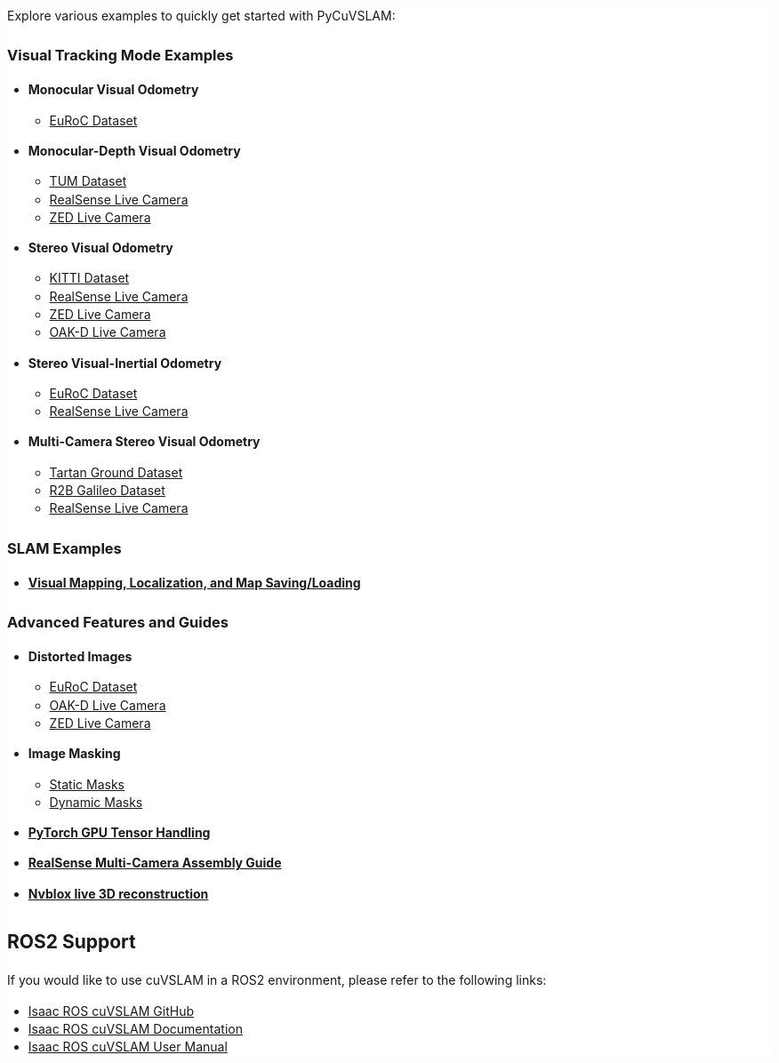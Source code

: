 Explore various examples to quickly get started with PyCuVSLAM:

### Visual Tracking Mode Examples

- **Monocular Visual Odometry**
    - [EuRoC Dataset](examples/euroc/README.md)

- **Monocular-Depth Visual Odometry**
    - [TUM Dataset](examples/tum/README.md#running-monocular-depth-odometry)
    - [RealSense Live Camera](examples/realsense/README.md#running-monocular-depth-visual-odometry)
    - [ZED Live Camera](examples/zed/README.md#running-monocular-depth-visual-odometry)

- **Stereo Visual Odometry**
    - [KITTI Dataset](examples/kitti/README.md#running-pycuvslam-stereo-visual-odometry)
    - [RealSense Live Camera](examples/realsense/README.md#running-stereo-visual-odometry)
    - [ZED Live Camera](examples/zed/README.md#running-stereo-visual-odometry)
    - [OAK-D Live Camera](examples/oak-d/README.md#running-stereo-visual-odometry)

- **Stereo Visual-Inertial Odometry**
    - [EuRoC Dataset](examples/euroc/README.md#running-stereo-inertial-odometry)
    - [RealSense Live Camera](examples/realsense/README.md#running-stereo-inertial-odometry)

- **Multi-Camera Stereo Visual Odometry**
    - [Tartan Ground Dataset](examples/multicamera_edex/README.md#tartan-ground-dataset)
    - [R2B Galileo Dataset](examples/multicamera_edex/README.md#r2b-galileo-dataset)
    - [RealSense Live Camera](examples/realsense/README.md#running-multicamera-odometry)

### SLAM Examples

- [**Visual Mapping, Localization, and Map Saving/Loading**](examples/kitti/README.md#slam-mapping-collecting-storing-loading-and-localization)

### Advanced Features and Guides

- **Distorted Images**
    - [EuRoC Dataset](examples/euroc/README.md#distortion-models)
    - [OAK-D Live Camera](examples/oak-d/README.md#running-stereo-visual-odometry)
    - [ZED Live Camera](examples/zed/README.md#using-distorted-images)

- **Image Masking**
    - [Static Masks](examples/tum/README.md#masking-regions-to-prevent-feature-selection)
    - [Dynamic Masks](examples/kitti/README.md#dynamic-masks-with-pytorch-tensors)

- [**PyTorch GPU Tensor Handling**](examples/kitti/README.md#example-real-time-car-segmentation)

- [**RealSense Multi-Camera Assembly Guide**](examples/realsense/multicamera_hardware_assembly.md)

- [**Nvblox live 3D reconstruction**](https://nvidia-isaac.github.io/nvblox/pages/torch_examples_realsense.html#realsense-live-example)

## ROS2 Support

If you would like to use cuVSLAM in a ROS2 environment, please refer to the following links:
* [Isaac ROS cuVSLAM GitHub](https://github.com/NVIDIA-ISAAC-ROS/isaac_ros_visual_slam)
* [Isaac ROS cuVSLAM Documentation](https://nvidia-isaac-ros.github.io/concepts/visual_slam/cuvslam/index.html)
* [Isaac ROS cuVSLAM User Manual](https://nvidia-isaac-ros.github.io/repositories_and_packages/isaac_ros_visual_slam/isaac_ros_visual_slam/index.html)
